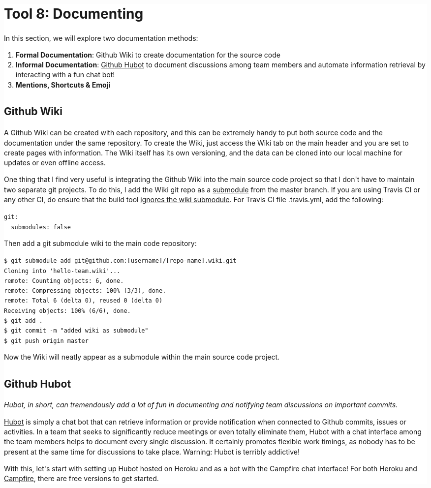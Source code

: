 # **Tool 8: Documenting**
In this section, we will explore two documentation methods:

1. **Formal Documentation**: Github Wiki to create documentation for the source code
2. **Informal Documentation**: [Github Hubot](https://github.com/hubotio/hubot) to document discussions among team members and automate information retrieval by interacting with a fun chat bot!
3. **Mentions, Shortcuts & Emoji**
## **Github Wiki**
A Github Wiki can be created with each repository, and this can be extremely handy to put both source code and the documentation under the same repository. To create the Wiki, just access the Wiki tab on the main header and you are set to create pages with information. The Wiki itself has its own versioning, and the data can be cloned into our local machine for updates or even offline access.

One thing that I find very useful is integrating the Github Wiki into the main source code project so that I don't have to maintain two separate git projects. To do this, I add the Wiki git repo as a [submodule](https://git-scm.com/book/en/v2/GitHub-Summary) from the master branch. If you are using Travis CI or any other CI, do ensure that the build tool [ignores the wiki submodule](https://github.com/travis-ci/travis-build/pull/46). For Travis CI file .travis.yml, add the following:
````
git:
  submodules: false
````
Then add a git submodule wiki to the main code repository:

````
$ git submodule add git@github.com:[username]/[repo-name].wiki.git
Cloning into 'hello-team.wiki'...
remote: Counting objects: 6, done.
remote: Compressing objects: 100% (3/3), done.
remote: Total 6 (delta 0), reused 0 (delta 0)
Receiving objects: 100% (6/6), done.
$ git add .
$ git commit -m "added wiki as submodule"
$ git push origin master
````
Now the Wiki will neatly appear as a submodule within the main source code project.

## **Github Hubot**
*Hubot, in short, can tremendously add a lot of fun in documenting and notifying team discussions on important commits.*

[Hubot](https://github.com/hubotio/hubot) is simply a chat bot that can retrieve information or provide notification when connected to Github commits, issues or activities. In a team that seeks to significantly reduce meetings or even totally eliminate them, Hubot with a chat interface among the team members helps to document every single discussion. It certainly promotes flexible work timings, as nobody has to be present at the same time for discussions to take place. Warning: Hubot is terribly addictive!

With this, let's start with setting up Hubot hosted on Heroku and as a bot with the Campfire chat interface! For both [Heroku](https://www.heroku.com/) and [Campfire](https://basecamp.com/retired/campfire), there are free versions to get started.
